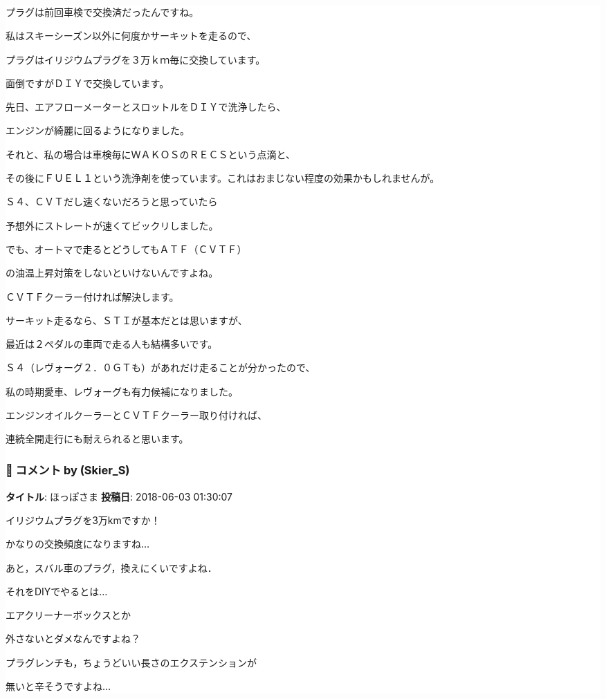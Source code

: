 

プラグは前回車検で交換済だったんですね。

私はスキーシーズン以外に何度かサーキットを走るので、

プラグはイリジウムプラグを３万ｋｍ毎に交換しています。

面倒ですがＤＩＹで交換しています。



先日、エアフローメーターとスロットルをＤＩＹで洗浄したら、

エンジンが綺麗に回るようになりました。

それと、私の場合は車検毎にＷＡＫＯＳのＲＥＣＳという点滴と、

その後にＦＵＥＬ１という洗浄剤を使っています。これはおまじない程度の効果かもしれませんが。



Ｓ４、ＣＶＴだし速くないだろうと思っていたら

予想外にストレートが速くてビックリしました。

でも、オートマで走るとどうしてもＡＴＦ（ＣＶＴＦ）

の油温上昇対策をしないといけないんですよね。

ＣＶＴＦクーラー付ければ解決します。



サーキット走るなら、ＳＴＩが基本だとは思いますが、

最近は２ペダルの車両で走る人も結構多いです。

Ｓ４（レヴォーグ２．０ＧＴも）があれだけ走ることが分かったので、

私の時期愛車、レヴォーグも有力候補になりました。

エンジンオイルクーラーとＣＶＴＦクーラー取り付ければ、

連続全開走行にも耐えられると思います。

### 💬 コメント by (Skier_S)
**タイトル**: ほっぽさま
**投稿日**: 2018-06-03 01:30:07

イリジウムプラグを3万kmですか！

かなりの交換頻度になりますね…



あと，スバル車のプラグ，換えにくいですよね．

それをDIYでやるとは…

エアクリーナーボックスとか

外さないとダメなんですよね？

プラグレンチも，ちょうどいい長さのエクステンションが

無いと辛そうですよね…
